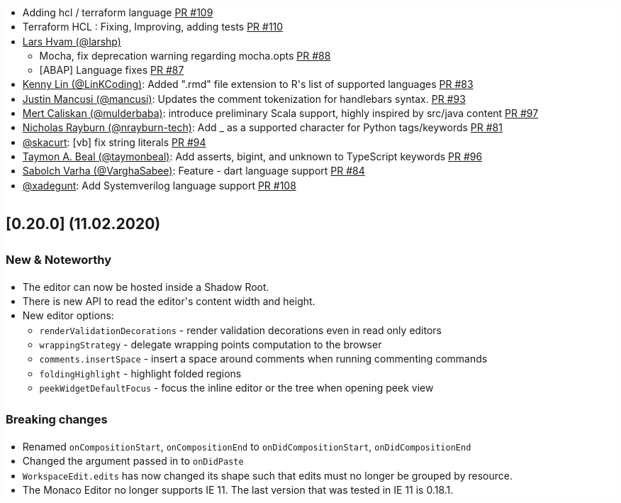   - Adding hcl / terraform language
    [PR #109](https://github.com/microsoft/monaco-languages/pull/109)
  - Terraform HCL : Fixing, Improving, adding tests
    [PR #110](https://github.com/microsoft/monaco-languages/pull/110)
- [Lars Hvam (@larshp)](https://github.com/larshp)
  - Mocha, fix deprecation warning regarding mocha.opts
    [PR #88](https://github.com/microsoft/monaco-languages/pull/88)
  - [ABAP] Language fixes
    [PR #87](https://github.com/microsoft/monaco-languages/pull/87)
- [Kenny Lin (@LinKCoding)](https://github.com/LinKCoding): Added ".rmd" file
  extension to R's list of supported languages
  [PR #83](https://github.com/microsoft/monaco-languages/pull/83)
- [Justin Mancusi (@mancusi)](https://github.com/mancusi): Updates the comment
  tokenization for handlebars syntax.
  [PR #93](https://github.com/microsoft/monaco-languages/pull/93)
- [Mert Caliskan (@mulderbaba)](https://github.com/mulderbaba): introduce
  preliminary Scala support, highly inspired by src/java content
  [PR #97](https://github.com/microsoft/monaco-languages/pull/97)
- [Nicholas Rayburn (@nrayburn-tech)](https://github.com/nrayburn-tech): Add _
  as a supported character for Python tags/keywords
  [PR #81](https://github.com/microsoft/monaco-languages/pull/81)
- [@skacurt](https://github.com/skacurt): [vb] fix string literals
  [PR #94](https://github.com/microsoft/monaco-languages/pull/94)
- [Taymon A. Beal (@taymonbeal)](https://github.com/taymonbeal): Add asserts,
  bigint, and unknown to TypeScript keywords
  [PR #96](https://github.com/microsoft/monaco-languages/pull/96)
- [Sabolch Varha (@VarghaSabee)](https://github.com/VarghaSabee): Feature - dart
  language support
  [PR #84](https://github.com/microsoft/monaco-languages/pull/84)
- [@xadegunt](https://github.com/xadegunt): Add Systemverilog language support
  [PR #108](https://github.com/microsoft/monaco-languages/pull/108)

## [0.20.0] (11.02.2020)

### New & Noteworthy

- The editor can now be hosted inside a Shadow Root.
- There is new API to read the editor's content width and height.
- New editor options:
  - `renderValidationDecorations` - render validation decorations even in read
    only editors
  - `wrappingStrategy` - delegate wrapping points computation to the browser
  - `comments.insertSpace` - insert a space around comments when running
    commenting commands
  - `foldingHighlight` - highlight folded regions
  - `peekWidgetDefaultFocus` - focus the inline editor or the tree when opening
    peek view

### Breaking changes

- Renamed `onCompositionStart`, `onCompositionEnd` to `onDidCompositionStart`,
  `onDidCompositionEnd`
- Changed the argument passed in to `onDidPaste`
- `WorkspaceEdit.edits` has now changed its shape such that edits must no longer
  be grouped by resource.
- The Monaco Editor no longer supports IE 11. The last version that was tested
  in IE 11 is 0.18.1.


[0.14.3]: https://github.com/Microsoft/monaco-editor/compare/v0.14.2...v0.14.3
[0.14.2]: https://github.com/Microsoft/monaco-editor/compare/v0.14.1...v0.14.2
[0.14.1]: https://github.com/Microsoft/monaco-editor/compare/v0.14.0...v0.14.1
[0.14.0]: https://github.com/Microsoft/monaco-editor/compare/v0.13.1...v0.14.0
[0.13.1]: https://github.com/Microsoft/monaco-editor/compare/v0.13.0...v0.13.1
[0.13.0]: https://github.com/Microsoft/monaco-editor/compare/v0.12.0...v0.13.0
[0.12.0]: https://github.com/Microsoft/monaco-editor/compare/v0.11.1...v0.12.0
[0.11.1]: https://github.com/Microsoft/monaco-editor/compare/v0.11.0...v0.11.1
[0.11.0]: https://github.com/Microsoft/monaco-editor/compare/v0.10.1...v0.11.0
[0.10.1]: https://github.com/Microsoft/monaco-editor/compare/v0.10.0...v0.10.1
[0.10.0]: https://github.com/Microsoft/monaco-editor/compare/v0.9.0...v0.10.0
[0.9.0]: https://github.com/Microsoft/monaco-editor/compare/v0.8.3...v0.9.0
[0.8.3]: https://github.com/Microsoft/monaco-editor/compare/v0.8.2...v0.8.3
[0.8.2]: https://github.com/Microsoft/monaco-editor/compare/v0.8.1...v0.8.2
[0.8.1]: https://github.com/Microsoft/monaco-editor/compare/v0.8.0...v0.8.1
[0.6.1]: https://github.com/Microsoft/monaco-editor/compare/v0.6.0...v0.6.1
[0.6.0]: https://github.com/Microsoft/monaco-editor/compare/v0.5.1...v0.6.0
[0.5.1]: https://github.com/Microsoft/monaco-editor/compare/v0.5.0...v0.5.1